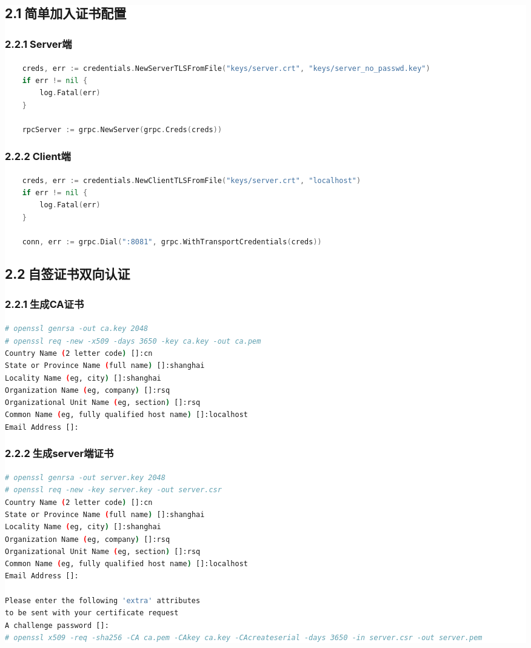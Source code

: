 ## 2.1 简单加入证书配置

### 2.2.1 Server端

```go
	creds, err := credentials.NewServerTLSFromFile("keys/server.crt", "keys/server_no_passwd.key")
	if err != nil {
		log.Fatal(err)
	}

	rpcServer := grpc.NewServer(grpc.Creds(creds))
```

### 2.2.2 Client端

```go
	creds, err := credentials.NewClientTLSFromFile("keys/server.crt", "localhost")
	if err != nil {
		log.Fatal(err)
	}

	conn, err := grpc.Dial(":8081", grpc.WithTransportCredentials(creds))
```

## 2.2 自签证书双向认证

### 2.2.1 生成CA证书

```bash
# openssl genrsa -out ca.key 2048
# openssl req -new -x509 -days 3650 -key ca.key -out ca.pem
Country Name (2 letter code) []:cn
State or Province Name (full name) []:shanghai
Locality Name (eg, city) []:shanghai
Organization Name (eg, company) []:rsq  
Organizational Unit Name (eg, section) []:rsq
Common Name (eg, fully qualified host name) []:localhost
Email Address []:
```

### 2.2.2 生成server端证书

```bash
# openssl genrsa -out server.key 2048
# openssl req -new -key server.key -out server.csr
Country Name (2 letter code) []:cn
State or Province Name (full name) []:shanghai
Locality Name (eg, city) []:shanghai
Organization Name (eg, company) []:rsq
Organizational Unit Name (eg, section) []:rsq
Common Name (eg, fully qualified host name) []:localhost 
Email Address []:

Please enter the following 'extra' attributes
to be sent with your certificate request
A challenge password []:
# openssl x509 -req -sha256 -CA ca.pem -CAkey ca.key -CAcreateserial -days 3650 -in server.csr -out server.pem

```
